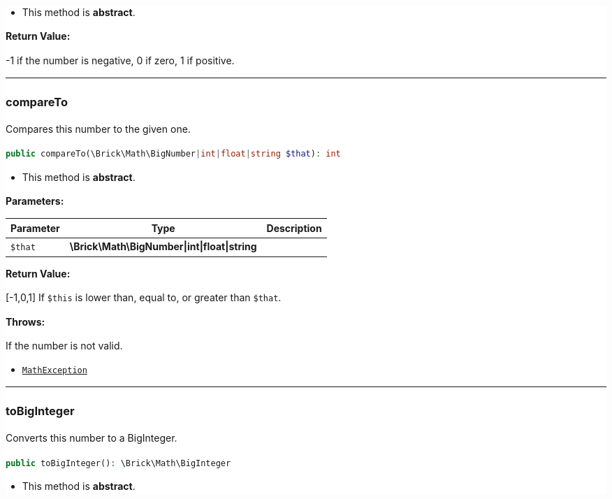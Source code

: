 


* This method is **abstract**.




**Return Value:**

-1 if the number is negative, 0 if zero, 1 if positive.




***

### compareTo

Compares this number to the given one.

```php
public compareTo(\Brick\Math\BigNumber|int|float|string $that): int
```




* This method is **abstract**.



**Parameters:**

| Parameter | Type | Description |
|-----------|------|-------------|
| `$that` | **\Brick\Math\BigNumber&#124;int&#124;float&#124;string** |  |


**Return Value:**

[-1,0,1] If `$this` is lower than, equal to, or greater than `$that`.



**Throws:**
<p>If the number is not valid.</p>

- [`MathException`](./Exception/MathException.md)



***

### toBigInteger

Converts this number to a BigInteger.

```php
public toBigInteger(): \Brick\Math\BigInteger
```




* This method is **abstract**.

